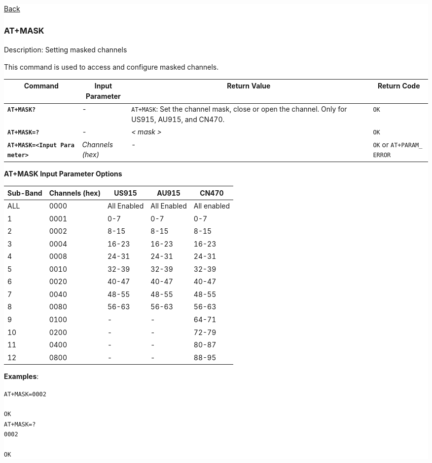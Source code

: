 [Back](#content)  

### AT+MASK 

Description: Setting masked channels

This command is used to access and configure masked channels.

| Command                         | Input Parameter  | Return Value                                                                                  | Return Code              |
| ------------------------------- | ---------------- | --------------------------------------------------------------------------------------------- | ------------------------ |
| **`AT+MASK?`**                  | -                | `AT+MASK`: Set the channel mask, close or open the channel. Only for US915, AU915, and CN470. | `OK`                     |
| **`AT+MASK=?`**                 | -                | *< mask >*                                                                                    | `OK`                     |
| **`AT+MASK=<Input Parameter>`** | *Channels (hex)* | -                                                                                             | `OK` or `AT+PARAM_ERROR` |

**AT+MASK Input Parameter Options**

| **Sub-Band** | **Channels (hex)** | **US915**   | **AU915**   | **CN470**   |
| ------------ | ------------------ | ----------- | ----------- | ----------- |
| ALL          | 0000               | All Enabled | All Enabled | All enabled |
| 1            | 0001               | 0-7         | 0-7         | 0-7         |
| 2            | 0002               | 8-15        | 8-15        | 8-15        |
| 3            | 0004               | 16-23       | 16-23       | 16-23       |
| 4            | 0008               | 24-31       | 24-31       | 24-31       |
| 5            | 0010               | 32-39       | 32-39       | 32-39       |
| 6            | 0020               | 40-47       | 40-47       | 40-47       |
| 7            | 0040               | 48-55       | 48-55       | 48-55       |
| 8            | 0080               | 56-63       | 56-63       | 56-63       |
| 9            | 0100               | -           | -           | 64-71       |
| 10           | 0200               | -           | -           | 72-79       |
| 11           | 0400               | -           | -           | 80-87       |
| 12           | 0800               | -           | -           | 88-95       |

**Examples**:
```
AT+MASK=0002

OK
AT+MASK=?
0002

OK
```
